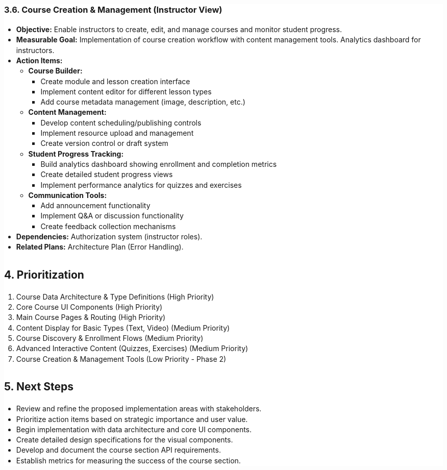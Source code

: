 ### 3.6. Course Creation & Management (Instructor View)

* **Objective:** Enable instructors to create, edit, and manage courses and monitor student progress.
* **Measurable Goal:** Implementation of course creation workflow with content management tools. Analytics dashboard for instructors.
* **Action Items:**
    * **Course Builder:**
        * Create module and lesson creation interface
        * Implement content editor for different lesson types
        * Add course metadata management (image, description, etc.)
    * **Content Management:**
        * Develop content scheduling/publishing controls
        * Implement resource upload and management
        * Create version control or draft system
    * **Student Progress Tracking:**
        * Build analytics dashboard showing enrollment and completion metrics
        * Create detailed student progress views
        * Implement performance analytics for quizzes and exercises
    * **Communication Tools:**
        * Add announcement functionality
        * Implement Q&A or discussion functionality
        * Create feedback collection mechanisms
* **Dependencies:** Authorization system (instructor roles).
* **Related Plans:** Architecture Plan (Error Handling).

## 4. Prioritization

1. Course Data Architecture & Type Definitions (High Priority)
2. Core Course UI Components (High Priority)
3. Main Course Pages & Routing (High Priority)
4. Content Display for Basic Types (Text, Video) (Medium Priority)
5. Course Discovery & Enrollment Flows (Medium Priority)
6. Advanced Interactive Content (Quizzes, Exercises) (Medium Priority)
7. Course Creation & Management Tools (Low Priority - Phase 2)

## 5. Next Steps

* Review and refine the proposed implementation areas with stakeholders.
* Prioritize action items based on strategic importance and user value.
* Begin implementation with data architecture and core UI components.
* Create detailed design specifications for the visual components.
* Develop and document the course section API requirements.
* Establish metrics for measuring the success of the course section.
